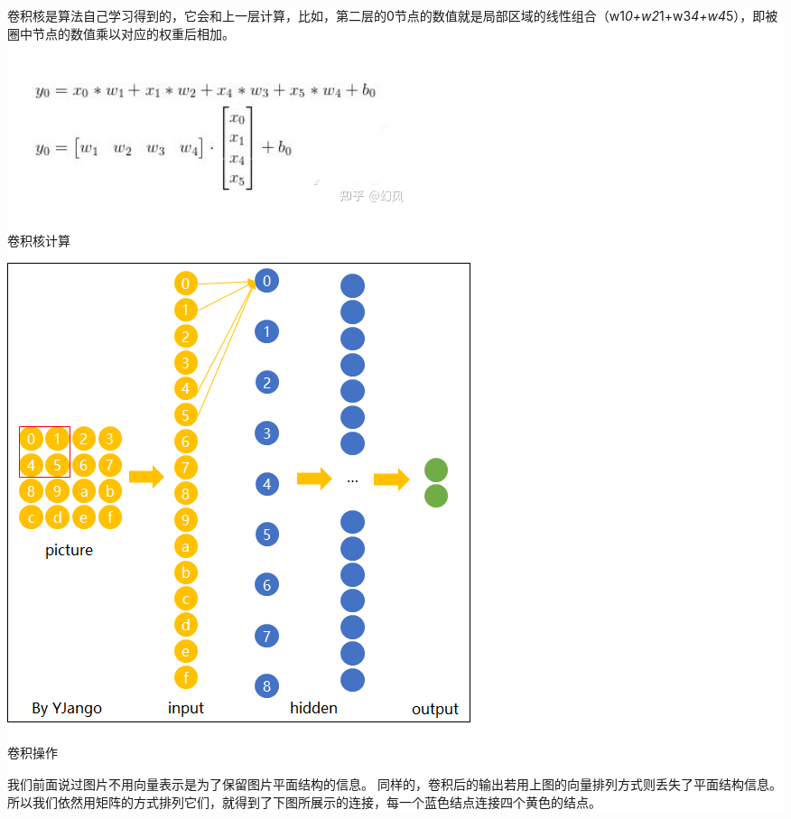 卷积核是算法自己学习得到的，它会和上一层计算，比如，第二层的0节点的数值就是局部区域的线性组合（w1*0+w2*1+w3*4+w4*5），即被圈中节点的数值乘以对应的权重后相加。

![preview](images/v2-efd258d6b3d4dc20be2c7c9acbfff3ab_r.jpg)

卷积核计算

![img](images/v2-4fd0400ccebc8adb2dffe24aac163e70_b.gif)



卷积操作

我们前面说过图片不用向量表示是为了保留图片平面结构的信息。 同样的，卷积后的输出若用上图的向量排列方式则丢失了平面结构信息。 所以我们依然用矩阵的方式排列它们，就得到了下图所展示的连接，每一个蓝色结点连接四个黄色的结点。

